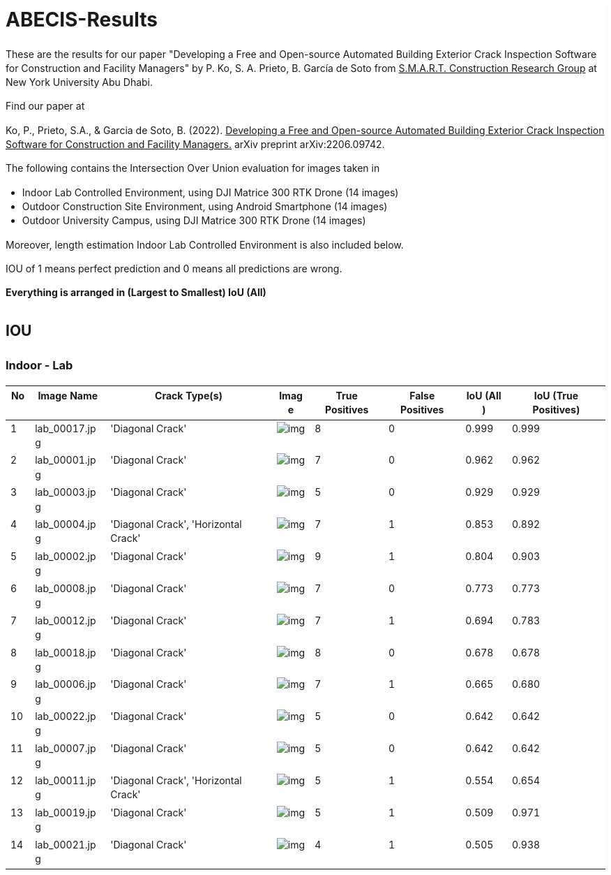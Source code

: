 # ABECIS-Results

These are the results for our paper "Developing a Free and Open-source Automated Building Exterior Crack Inspection Software for Construction and Facility Managers" by P. Ko, S. A. Prieto, B. García de Soto from [S.M.A.R.T. Construction Research Group](https://nyuad.nyu.edu/en/research/faculty-labs-and-projects/smart-construction-research-group.html) at New York University Abu Dhabi. 

Find our paper at 

Ko, P., Prieto, S.A., & Garcia de Soto, B. (2022). [Developing a Free and Open-source Automated Building Exterior Crack Inspection Software for Construction and Facility Managers.](https://arxiv.org/abs/2206.09742) arXiv preprint arXiv:2206.09742.


The following contains the Intersection Over Union evaluation for images taken in 
- Indoor Lab Controlled Environment, using DJI Matrice 300 RTK Drone (14 images)
- Outdoor Construction Site Environment, using Android Smartphone (14 images)
- Outdoor University Campus, using DJI Matrice 300 RTK Drone (14 images)

Moreover, length estimation Indoor Lab Controlled Environment is also included below.

IOU of 1 means perfect prediction and 0 means all predictions are wrong.

**Everything is arranged in (Largest to Smallest) IoU (All)**

## IOU

### Indoor - Lab

|No |Image Name    |Crack Type(s)                        |Image                |True Positives|False Positives|IoU (All)|IoU (True Positives)|
|---|--------------|-------------------------------------|----------------------------------------------------|--------------|---------------|---------|--------------------|
|1  |lab_00017.jpg |'Diagonal Crack'                     |<img src="lab/lab_00017.jpg" alt="img" width="200"/>|8             |0              |0.999    |0.999               |
|2  |lab_00001.jpg |'Diagonal Crack'                     |<img src="lab/lab_00001.jpg" alt="img" width="200"/>|7             |0              |0.962    |0.962               |
|3  |lab_00003.jpg |'Diagonal Crack'                     |<img src="lab/lab_00003.jpg" alt="img" width="200"/>|5             |0              |0.929    |0.929               |
|4  |lab_00004.jpg |'Diagonal Crack', 'Horizontal Crack' |<img src="lab/lab_00004.jpg" alt="img" width="200"/>|7             |1              |0.853    |0.892               |
|5  |lab_00002.jpg |'Diagonal Crack'                     |<img src="lab/lab_00002.jpg" alt="img" width="200"/>|9             |1              |0.804    |0.903               |
|6  |lab_00008.jpg |'Diagonal Crack'                     |<img src="lab/lab_00008.jpg" alt="img" width="200"/>|7             |0              |0.773    |0.773               |
|7  |lab_00012.jpg |'Diagonal Crack'                     |<img src="lab/lab_00012.jpg" alt="img" width="200"/>|7             |1              |0.694    |0.783               |
|8  |lab_00018.jpg |'Diagonal Crack'                     |<img src="lab/lab_00018.jpg" alt="img" width="200"/>|8             |0              |0.678    |0.678               |
|9  |lab_00006.jpg |'Diagonal Crack'                     |<img src="lab/lab_00006.jpg" alt="img" width="200"/>|7             |1              |0.665    |0.680               |
|10 |lab_00022.jpg |'Diagonal Crack'                     |<img src="lab/lab_00022.jpg" alt="img" width="200"/>|5             |0              |0.642    |0.642               |
|11 |lab_00007.jpg |'Diagonal Crack'                     |<img src="lab/lab_00007.jpg" alt="img" width="200"/>|5             |0              |0.642    |0.642               |
|12 |lab_00011.jpg |'Diagonal Crack', 'Horizontal Crack' |<img src="lab/lab_00011.jpg" alt="img" width="200"/>|5             |1              |0.554    |0.654               |
|13 |lab_00019.jpg |'Diagonal Crack'                     |<img src="lab/lab_00019.jpg" alt="img" width="200"/>|5             |1              |0.509    |0.971               |
|14 |lab_00021.jpg |'Diagonal Crack'                     |<img src="lab/lab_00021.jpg" alt="img" width="200"/>|4             |1              |0.505    |0.938               |
